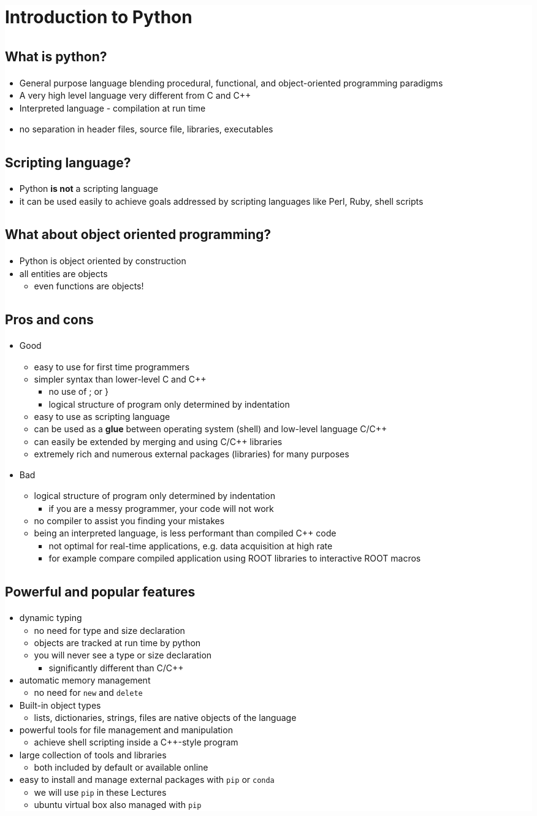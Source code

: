 # Introduction to Python

## What is python?
  * General purpose language blending procedural, functional, and object-oriented programming paradigms
  * A very high level language very different from C and C++
  * Interpreted language - compilation at run time
   - no separation in header files, source file, libraries, executables

## Scripting language?
  - Python **is not** a scripting language
  - it can be used easily to achieve goals addressed by scripting languages like Perl, Ruby, shell scripts

## What about object oriented programming?
  - Python is object oriented by construction
  - all entities are objects
    - even functions are objects!

## Pros and cons
  - Good
    - easy to use for first time programmers
    - simpler syntax than lower-level C and C++
      - no use of ; or }
      - logical structure of program only determined by indentation
    - easy to use as scripting language
    - can be used as a __glue__ between operating system (shell) and low-level language C/C++
    - can easily be extended by merging and using C/C++ libraries
    - extremely rich and numerous external packages (libraries) for many purposes

  - Bad
    - logical structure of program only determined by indentation
      - if you are a messy programmer, your code will not work
    - no compiler to assist you finding your mistakes
    - being an interpreted language, is less performant than compiled C++ code
      - not optimal for real-time applications, e.g. data acquisition at high rate
      - for example compare compiled application using ROOT libraries to interactive ROOT macros

## Powerful and popular features
  - dynamic typing
    - no need for type and size declaration
    - objects are tracked at run time by python
    - you will never see a type or size declaration
      - significantly different than C/C++
  - automatic memory management
    - no need for `new` and `delete`
  - Built-in object types
    - lists, dictionaries, strings, files are native objects of the language
  - powerful tools for file management and manipulation
    - achieve shell scripting inside a C++-style program
  - large collection of tools and libraries
    - both included by default or available online
  - easy to install and manage external packages with `pip` or `conda`
    - we will use `pip` in these Lectures
    - ubuntu virtual box also managed with `pip`
